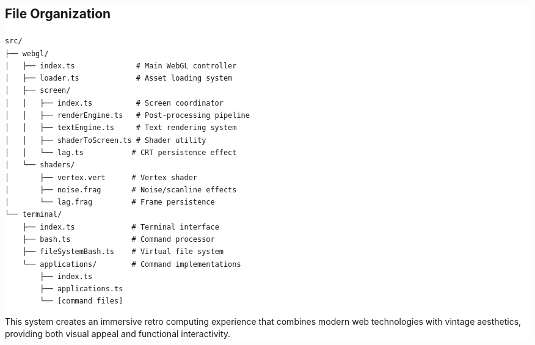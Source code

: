 
## File Organization

```
src/
├── webgl/
│   ├── index.ts              # Main WebGL controller
│   ├── loader.ts             # Asset loading system
│   ├── screen/
│   │   ├── index.ts          # Screen coordinator
│   │   ├── renderEngine.ts   # Post-processing pipeline
│   │   ├── textEngine.ts     # Text rendering system
│   │   ├── shaderToScreen.ts # Shader utility
│   │   └── lag.ts           # CRT persistence effect
│   └── shaders/
│       ├── vertex.vert      # Vertex shader
│       ├── noise.frag       # Noise/scanline effects
│       └── lag.frag         # Frame persistence
└── terminal/
    ├── index.ts             # Terminal interface
    ├── bash.ts              # Command processor
    ├── fileSystemBash.ts    # Virtual file system
    └── applications/        # Command implementations
        ├── index.ts
        ├── applications.ts
        └── [command files]
```

This system creates an immersive retro computing experience that combines modern web technologies with vintage aesthetics, providing both visual appeal and functional interactivity.
